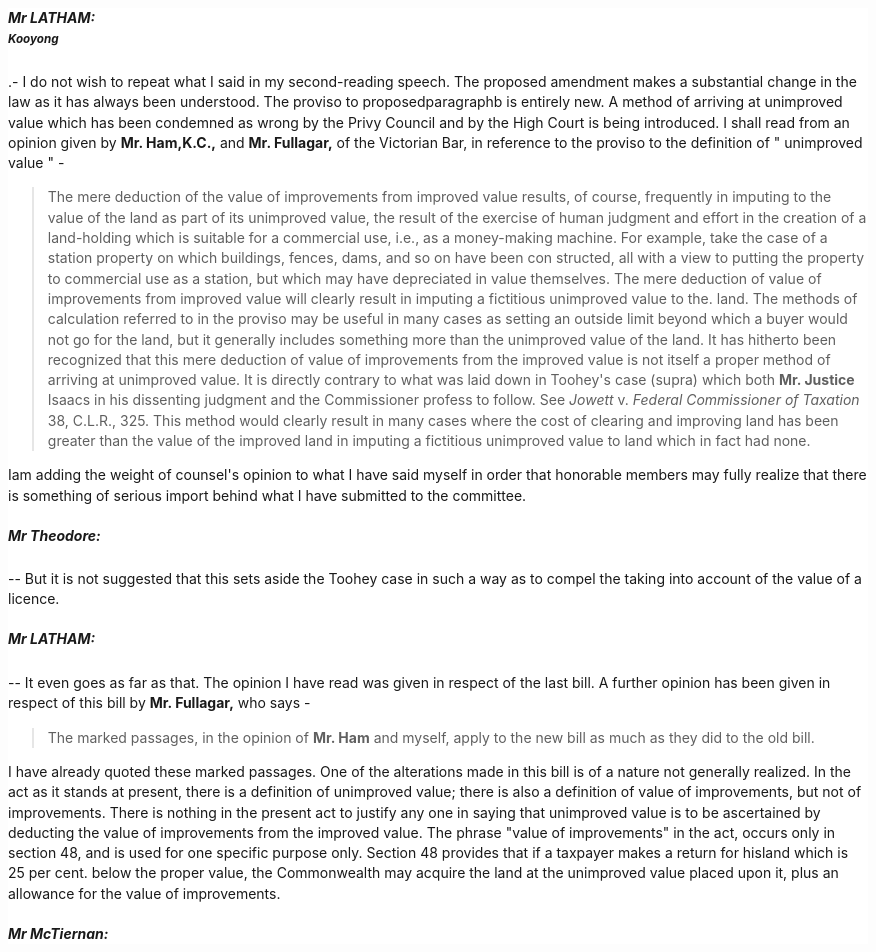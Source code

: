 ##### Mr LATHAM:<br><small class="text-muted">Kooyong</small>

.- I do not wish to repeat what I said in my second-reading speech. The proposed amendment makes a substantial change in the law as it has always been understood. The proviso to proposedparagraphb is entirely new. A method of arriving at unimproved value which has been condemned as wrong by the Privy Council and by the High Court is being introduced. I shall read from an opinion given by  **Mr. Ham,K.C.,**  and  **Mr. Fullagar,**  of the Victorian Bar, in reference to the proviso to the definition of " unimproved value " - 

  >The mere deduction of the value of improvements from improved value results, of course, frequently in imputing to the value of the land as part of its unimproved value, the result of the exercise of human judgment and effort in the creation of a land-holding which is suitable for a commercial use, i.e., as a money-making machine. For example, take the case of a station property on which buildings, fences, dams, and so on have been con structed, all with a view to putting the property to commercial use as a station, but which may have depreciated in value themselves. The mere deduction of value of improvements from improved value will clearly result in imputing a fictitious unimproved value to the. land. The methods of calculation referred to in the proviso may be useful in many cases as setting an outside limit beyond which a buyer would not go for the land, but it generally includes something more than the unimproved value of the land. It has hitherto been recognized that this mere deduction of value of improvements from the improved value is not itself a proper method of arriving at unimproved value. It is directly contrary to what was laid down in Toohey's case (supra) which both  **Mr. Justice**  Isaacs in his dissenting judgment and the Commissioner profess to follow. See  *Jowett*  v.  *Federal Commissioner of Taxation*  38, C.L.R., 325. This method would clearly result in many cases where the cost of clearing and improving land has been greater than the value of the improved land in imputing a fictitious unimproved value to land which in fact had none. 

Iam adding the weight of counsel's opinion to what I have said myself in order that honorable members may fully realize that there is something of serious import behind what I have submitted to the committee. 

##### Mr Theodore:

-- But it is not suggested that this sets aside the Toohey case in such a way as to compel the taking into account of the value of a licence. 

##### Mr LATHAM:

-- It even goes as far as that. The opinion I have read was given in respect of the last bill. A further opinion has been given in respect of this bill by  **Mr. Fullagar,**  who says - 

  >The marked passages, in the opinion of  **Mr. Ham**  and myself, apply to the new bill as much as they did to the old bill. 

I have already quoted these marked passages. One of the alterations made in this bill is of a nature not generally realized. In the act as it stands at present, there is a definition of unimproved value; there is also a definition of value of improvements, but not of improvements. There is nothing in the present act to justify any one in saying that unimproved value is to be ascertained by deducting the value of improvements from the improved value. The phrase "value of improvements" in the act, occurs only in section 48, and is used for one specific purpose only. Section 48 provides that if a taxpayer makes a return for hisland which is 25 per cent. below the proper value, the Commonwealth may acquire the land at the unimproved value placed upon it, plus an allowance for the value of improvements. 

##### Mr McTiernan:
